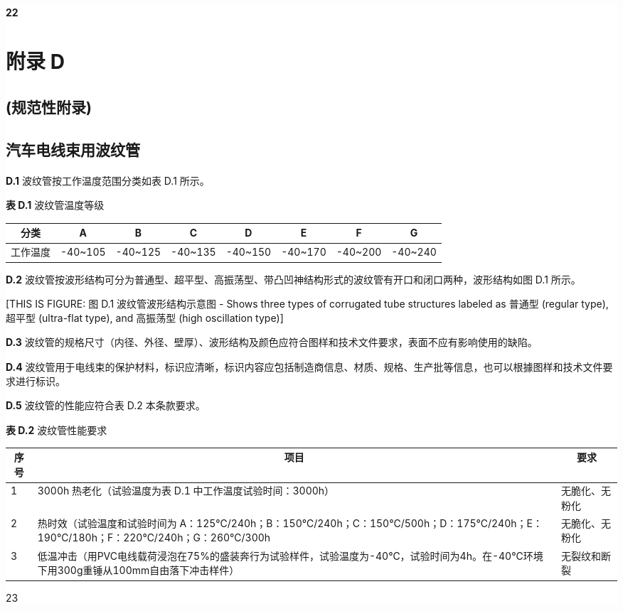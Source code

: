 **22**

# 附录 D
## (规范性附录)
## 汽车电线束用波纹管

**D.1** 波纹管按工作温度范围分类如表 D.1 所示。

**表 D.1** 波纹管温度等级

| 分类 | A | B | C | D | E | F | G |
|------|-----|-----|-----|-----|-----|-----|-----|
| 工作温度 | -40~105 | -40~125 | -40~135 | -40~150 | -40~170 | -40~200 | -40~240 |

**D.2** 波纹管按波形结构可分为普通型、超平型、高振荡型、带凸凹神结构形式的波纹管有开口和闭口两种，波形结构如图 D.1 所示。

[THIS IS FIGURE: 图 D.1 波纹管波形结构示意图 - Shows three types of corrugated tube structures labeled as 普通型 (regular type), 超平型 (ultra-flat type), and 高振荡型 (high oscillation type)]

**D.3** 波纹管的规格尺寸（内径、外径、壁厚）、波形结构及颜色应符合图样和技术文件要求，表面不应有影响使用的缺陷。

**D.4** 波纹管用于电线束的保护材料，标识应清晰，标识内容应包括制造商信息、材质、规格、生产批等信息，也可以根據图样和技术文件要求进行标识。

**D.5** 波纹管的性能应符合表 D.2 本条款要求。

**表 D.2** 波纹管性能要求

| 序号 | 项目 | 要求 |
|------|------|------|
| 1 | 3000h 热老化（试验温度为表 D.1 中工作温度试验时间：3000h） | 无脆化、无粉化 |
| 2 | 热时效（试验温度和试验时间为 A：125℃/240h；B：150℃/240h；C：150℃/500h；D：175℃/240h；E：190℃/180h；F：220℃/240h；G：260℃/300h | 无脆化、无粉化 |
| 3 | 低温冲击（用PVC电线载荷浸泡在75%的盛装奔行为试验样件，试验温度为-40℃，试验时间为4h。在-40℃环境下用300g重锤从100mm自由落下冲击样件） | 无裂纹和断裂 |

23